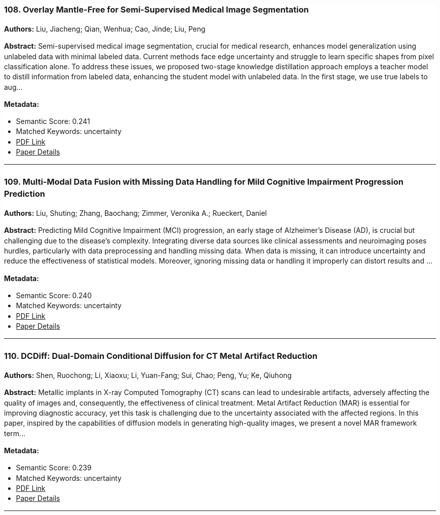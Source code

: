 
### 108. Overlay Mantle-Free for Semi-Supervised Medical Image Segmentation

**Authors:** Liu, Jiacheng; Qian, Wenhua; Cao, Jinde; Liu, Peng

**Abstract:** Semi-supervised medical image segmentation, crucial for medical research, enhances model generalization using unlabeled data with minimal labeled data. Current methods face edge uncertainty and struggle to learn specific shapes from pixel classification alone. To address these issues, we proposed two-stage knowledge distillation approach employs a teacher model to distill information from labeled data, enhancing the student model with unlabeled data. In the first stage, we use true labels to aug...

**Metadata:**
- Semantic Score: 0.241
- Matched Keywords: uncertainty
- [PDF Link](https://papers.miccai.org/miccai-2024/paper/0481_paper.pdf)
- [Paper Details](https://papers.miccai.org/miccai-2024/585-Paper0481.html)

---

### 109. Multi-Modal Data Fusion with Missing Data Handling for Mild Cognitive Impairment Progression Prediction

**Authors:** Liu, Shuting; Zhang, Baochang; Zimmer, Veronika A.; Rueckert, Daniel

**Abstract:** Predicting Mild Cognitive Impairment (MCI) progression, an early stage of Alzheimer’s Disease (AD), is crucial but challenging due to the disease’s complexity. Integrating diverse data sources like clinical assessments and neuroimaging poses hurdles, particularly with data preprocessing and handling missing data. When data is missing, it can introduce uncertainty and reduce the effectiveness of statistical models. Moreover, ignoring missing data or handling it improperly can distort results and ...

**Metadata:**
- Semantic Score: 0.240
- Matched Keywords: uncertainty
- [PDF Link](https://papers.miccai.org/miccai-2024/paper/1443_paper.pdf)
- [Paper Details](https://papers.miccai.org/miccai-2024/546-Paper1443.html)

---

### 110. DCDiff: Dual-Domain Conditional Diffusion for CT Metal Artifact Reduction

**Authors:** Shen, Ruochong; Li, Xiaoxu; Li, Yuan-Fang; Sui, Chao; Peng, Yu; Ke, Qiuhong

**Abstract:** Metallic implants in X-ray Computed Tomography (CT) scans can lead to undesirable artifacts, adversely affecting the quality of images and, consequently, the effectiveness of clinical treatment. Metal Artifact Reduction (MAR) is essential for improving diagnostic accuracy, yet this task is challenging due to the uncertainty associated with the affected regions. In this paper, inspired by the capabilities of diffusion models in generating high-quality images, we present a novel MAR framework term...

**Metadata:**
- Semantic Score: 0.239
- Matched Keywords: uncertainty
- [PDF Link](https://papers.miccai.org/miccai-2024/paper/1608_paper.pdf)
- [Paper Details](https://papers.miccai.org/miccai-2024/192-Paper1608.html)

---
